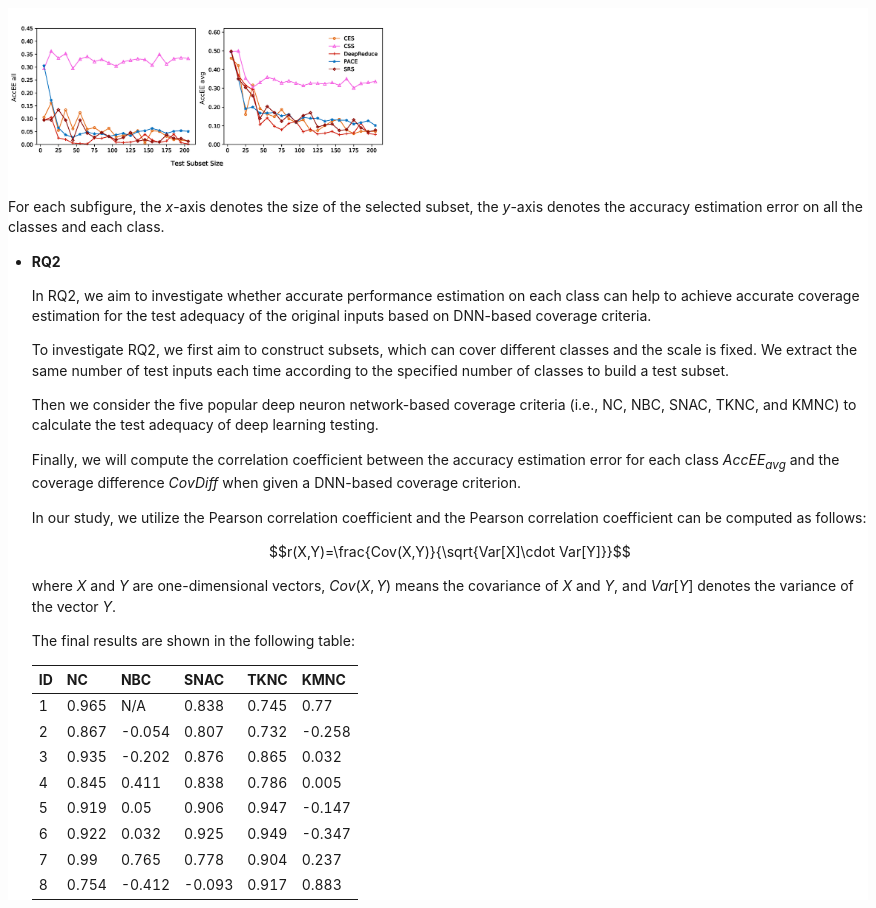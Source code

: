 <img src="RQ1/F5.png" width="380" height="175" alt="Accuracy estimation error on LeNet-5 model for the Autogen-MNIST dataset when considering different subset size" align=center /></center>

  For each subfigure,  the $x$-axis denotes the size of the selected subset, the $y$-axis denotes the accuracy estimation error on all the classes and each class.



* **RQ2**

  In RQ2, we aim to investigate whether accurate performance estimation on each class can help to achieve accurate coverage estimation for the test adequacy of the original inputs based on DNN-based coverage criteria. 



  To investigate RQ2, we first aim to construct subsets, which can cover different classes and the scale is fixed. We extract the same number of test inputs each time according to the specified number of classes to build a test subset.

  Then we consider the five popular deep neuron network-based coverage criteria (i.e., NC, NBC, SNAC, TKNC, and KMNC) to calculate the test adequacy of deep learning testing. 

  Finally, we will compute the correlation coefficient between the accuracy estimation error for each class $AccEE_{avg}$ and the coverage difference $CovDiff$ when given a DNN-based coverage criterion.

  In our study, we utilize the Pearson correlation coefficient and the Pearson correlation coefficient can be computed as follows:

  $$r(X,Y)=\frac{Cov(X,Y)}{\sqrt{Var[X]\cdot Var[Y]}}$$

  where $X$ and $Y$ are one-dimensional vectors, $Cov(X, Y)$ means the covariance of $X$ and $Y$, and $Var[Y]$ denotes the variance of the vector $Y$.

  The final results are shown in the following table:

  | ID   | NC    | NBC    | SNAC   | TKNC   | KMNC   |
  | ---- | ----- | ------ | ------ | ------ | ------ |
  | 1    | 0.965 | N/A    | 0.838  | 0.745  | 0.77   |
  | 2    | 0.867 | -0.054 | 0.807  | 0.732  | -0.258 |
  | 3    | 0.935 | -0.202 | 0.876  | 0.865  | 0.032  |
  | 4    | 0.845 | 0.411  | 0.838  | 0.786  | 0.005  |
  | 5    | 0.919 | 0.05   | 0.906  | 0.947  | -0.147 |
  | 6    | 0.922 | 0.032  | 0.925  | 0.949  | -0.347 |
  | 7    | 0.99  | 0.765  | 0.778  | 0.904  | 0.237  |
  | 8    | 0.754 | -0.412 | -0.093 | 0.917  | 0.883  |